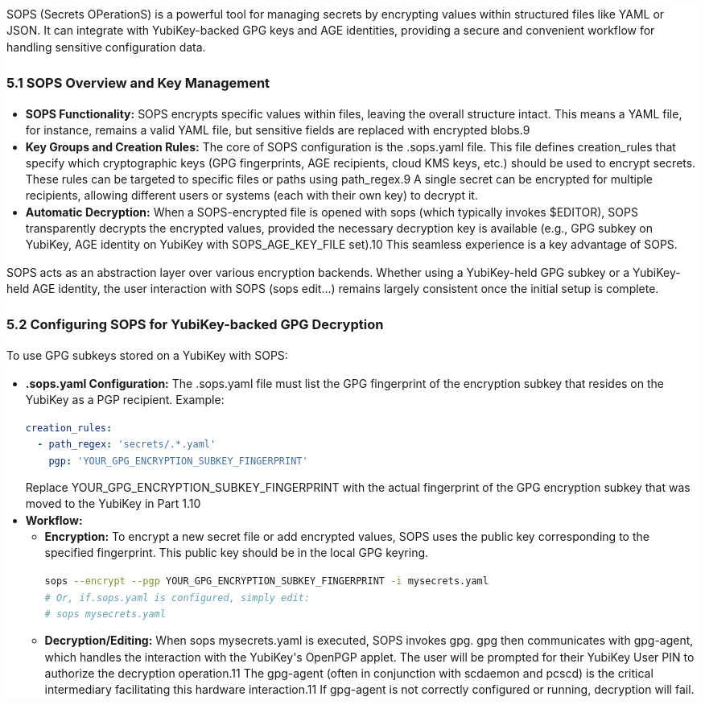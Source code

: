 SOPS (Secrets OPerationS) is a powerful tool for managing secrets by encrypting values within structured files like YAML or JSON. It can integrate with YubiKey-backed GPG keys and AGE identities, providing a secure and convenient workflow for handling sensitive configuration data.

### **5.1 SOPS Overview and Key Management**

* **SOPS Functionality:** SOPS encrypts specific values within files, leaving the overall structure intact. This means a YAML file, for instance, remains a valid YAML file, but sensitive fields are replaced with encrypted blobs.9  
* **Key Groups and Creation Rules:** The core of SOPS configuration is the .sops.yaml file. This file defines creation_rules that specify which cryptographic keys (GPG fingerprints, AGE recipients, cloud KMS keys, etc.) should be used to encrypt secrets. These rules can be targeted to specific files or paths using path_regex.9 A single secret can be encrypted for multiple recipients, allowing different users or systems (each with their own key) to decrypt it.  
* **Automatic Decryption:** When a SOPS-encrypted file is opened with sops <filename> (which typically invokes $EDITOR), SOPS transparently decrypts the encrypted values, provided the necessary decryption key is available (e.g., GPG subkey on YubiKey, AGE identity on YubiKey with SOPS_AGE_KEY_FILE set).10 This seamless experience is a key advantage of SOPS.

SOPS acts as an abstraction layer over various encryption backends. Whether using a YubiKey-held GPG subkey or a YubiKey-held AGE identity, the user interaction with SOPS (sops edit...) remains largely consistent once the initial setup is complete.

### **5.2 Configuring SOPS for YubiKey-backed GPG Decryption**

To use GPG subkeys stored on a YubiKey with SOPS:

* **.sops.yaml Configuration:** The .sops.yaml file must list the GPG fingerprint of the encryption subkey that resides on the YubiKey as a PGP recipient. Example:  
  ```yaml
  creation_rules:
    - path_regex: 'secrets/.*.yaml'
      pgp: 'YOUR_GPG_ENCRYPTION_SUBKEY_FINGERPRINT'
  ```
  Replace YOUR_GPG_ENCRYPTION_SUBKEY_FINGERPRINT with the actual fingerprint of the GPG encryption subkey that was moved to the YubiKey in Part 1.10  
* **Workflow:**  
  * **Encryption:** To encrypt a new secret file or add encrypted values, SOPS uses the public key corresponding to the specified fingerprint. This public key should be in the local GPG keyring.  
    ```bash
    sops --encrypt --pgp YOUR_GPG_ENCRYPTION_SUBKEY_FINGERPRINT -i mysecrets.yaml
    # Or, if.sops.yaml is configured, simply edit:
    # sops mysecrets.yaml
    ```
  * **Decryption/Editing:** When sops mysecrets.yaml is executed, SOPS invokes gpg. gpg then communicates with gpg-agent, which handles the interaction with the YubiKey's OpenPGP applet. The user will be prompted for their YubiKey User PIN to authorize the decryption operation.11 The gpg-agent (often in conjunction with scdaemon and pcscd) is the critical intermediary facilitating this hardware interaction.11 If gpg-agent is not correctly configured or running, decryption will fail.
